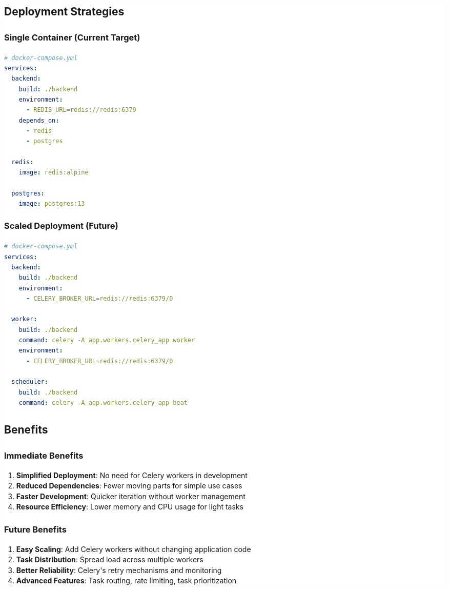 ## Deployment Strategies

### Single Container (Current Target)
```yaml
# docker-compose.yml
services:
  backend:
    build: ./backend
    environment:
      - REDIS_URL=redis://redis:6379
    depends_on:
      - redis
      - postgres
  
  redis:
    image: redis:alpine
  
  postgres:
    image: postgres:13
```

### Scaled Deployment (Future)
```yaml
# docker-compose.yml
services:
  backend:
    build: ./backend
    environment:
      - CELERY_BROKER_URL=redis://redis:6379/0
    
  worker:
    build: ./backend
    command: celery -A app.workers.celery_app worker
    environment:
      - CELERY_BROKER_URL=redis://redis:6379/0
    
  scheduler:
    build: ./backend
    command: celery -A app.workers.celery_app beat
```

## Benefits

### Immediate Benefits
1. **Simplified Deployment**: No need for Celery workers in development
2. **Reduced Dependencies**: Fewer moving parts for simple use cases
3. **Faster Development**: Quicker iteration without worker management
4. **Resource Efficiency**: Lower memory and CPU usage for light tasks

### Future Benefits
1. **Easy Scaling**: Add Celery workers without changing application code
2. **Task Distribution**: Spread load across multiple workers
3. **Better Reliability**: Celery's retry mechanisms and monitoring
4. **Advanced Features**: Task routing, rate limiting, task prioritization
